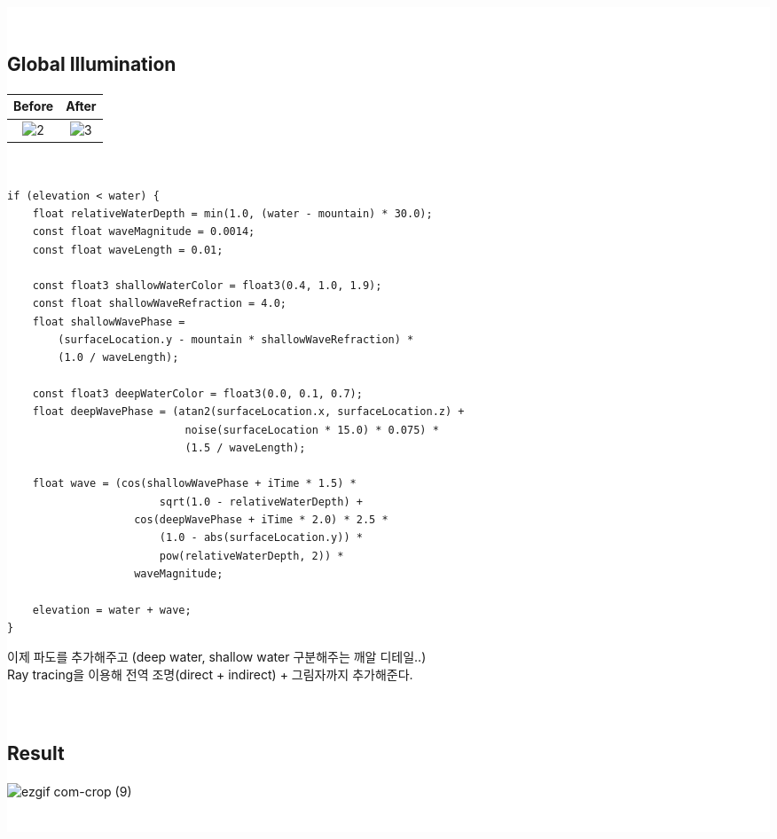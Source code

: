 <br>

## Global Illumination

| Before | After |
|:-:|:-:|
|![2](https://github.com/inhopp/inhopp/assets/96368476/24deff0e-4670-4bee-a87c-cfc2ee5989b7)|![3](https://github.com/inhopp/inhopp/assets/96368476/5aad8a59-d01e-41ef-ab87-b603a86c6297)| 

<br>

``` hlsl
if (elevation < water) {
    float relativeWaterDepth = min(1.0, (water - mountain) * 30.0);
    const float waveMagnitude = 0.0014;
    const float waveLength = 0.01;

    const float3 shallowWaterColor = float3(0.4, 1.0, 1.9);
    const float shallowWaveRefraction = 4.0;
    float shallowWavePhase =
        (surfaceLocation.y - mountain * shallowWaveRefraction) *
        (1.0 / waveLength);

    const float3 deepWaterColor = float3(0.0, 0.1, 0.7);
    float deepWavePhase = (atan2(surfaceLocation.x, surfaceLocation.z) +
                            noise(surfaceLocation * 15.0) * 0.075) *
                            (1.5 / waveLength);

    float wave = (cos(shallowWavePhase + iTime * 1.5) *
                        sqrt(1.0 - relativeWaterDepth) +
                    cos(deepWavePhase + iTime * 2.0) * 2.5 *
                        (1.0 - abs(surfaceLocation.y)) *
                        pow(relativeWaterDepth, 2)) *
                    waveMagnitude;

    elevation = water + wave;
}
```

이제 파도를 추가해주고 (deep water, shallow water 구분해주는 깨알 디테일..)<br>
Ray tracing을 이용해 전역 조명(direct + indirect) + 그림자까지 추가해준다.

<br>

## Result

![ezgif com-crop (9)](https://github.com/inhopp/StyleGAN/assets/96368476/46987e06-3252-4fb5-ac5d-a11d8c1c3357)


<br>


